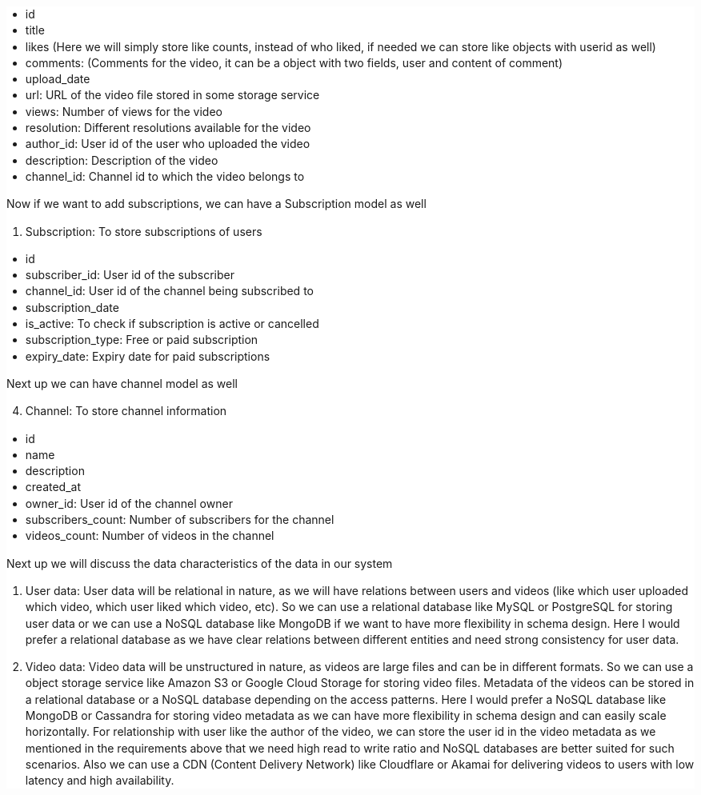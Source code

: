 - id
- title
- likes (Here we will simply store like counts, instead of who liked, if needed we can store like objects with userid as well)
- comments: (Comments for the video, it can be a object with two fields, user and content of comment)
- upload_date
- url: URL of the video file stored in some storage service
- views: Number of views for the video
- resolution: Different resolutions available for the video
- author_id: User id of the user who uploaded the video
- description: Description of the video
- channel_id: Channel id to which the video belongs to

Now if we want to add subscriptions, we can have a Subscription model as well

1. Subscription: To store subscriptions of users

- id
- subscriber_id: User id of the subscriber
- channel_id: User id of the channel being subscribed to
- subscription_date
- is_active: To check if subscription is active or cancelled
- subscription_type: Free or paid subscription
- expiry_date: Expiry date for paid subscriptions

Next up we can have channel model as well

4. Channel: To store channel information

- id
- name
- description
- created_at
- owner_id: User id of the channel owner
- subscribers_count: Number of subscribers for the channel
- videos_count: Number of videos in the channel

Next up we will discuss the data characteristics of the data in our system

1. User data: User data will be relational in nature, as we will have relations between users and videos (like which user uploaded which video, which user liked which video, etc). So we can use a relational database like MySQL or PostgreSQL for storing user data or we can use a NoSQL database like MongoDB if we want to have more flexibility in schema design. Here I would prefer a relational database as we have clear relations between different entities and need strong consistency for user data.

2. Video data: Video data will be unstructured in nature, as videos are large files and can be in different formats. So we can use a object storage service like Amazon S3 or Google Cloud Storage for storing video files. Metadata of the videos can be stored in a relational database or a NoSQL database depending on the access patterns. Here I would prefer a NoSQL database like MongoDB or Cassandra for storing video metadata as we can have more flexibility in schema design and can easily scale horizontally. For relationship with user like the author of the video, we can store the user id in the video metadata as we mentioned in the requirements above that we need high read to write ratio and NoSQL databases are better suited for such scenarios. Also we can use a CDN (Content Delivery Network) like Cloudflare or Akamai for delivering videos to users with low latency and high availability.
